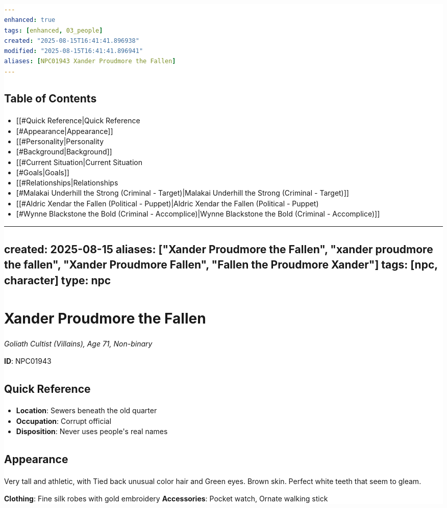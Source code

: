 ```yaml
---
enhanced: true
tags: [enhanced, 03_people]
created: "2025-08-15T16:41:41.896938"
modified: "2025-08-15T16:41:41.896941"
aliases: [NPC01943 Xander Proudmore the Fallen]
---
```


## Table of Contents
- [[#Quick Reference|Quick Reference
- [#Appearance|Appearance]]
- [[#Personality|Personality
- [#Background|Background]]
- [[#Current Situation|Current Situation
- [#Goals|Goals]]
- [[#Relationships|Relationships
- [#Malakai Underhill the Strong (Criminal - Target)|Malakai Underhill the Strong (Criminal - Target)]]
- [[#Aldric Xendar the Fallen (Political - Puppet)|Aldric Xendar the Fallen (Political - Puppet)
- [#Wynne Blackstone the Bold (Criminal - Accomplice)|Wynne Blackstone the Bold (Criminal - Accomplice)]]

---
created: 2025-08-15
aliases: ["Xander Proudmore the Fallen", "xander proudmore the fallen", "Xander Proudmore Fallen", "Fallen the Proudmore Xander"]
tags: [npc, character]
type: npc
---

# Xander Proudmore the Fallen

*Goliath Cultist (Villains), Age 71, Non-binary*

**ID**: NPC01943

## Quick Reference
- **Location**: Sewers beneath the old quarter
- **Occupation**: Corrupt official
- **Disposition**: Never uses people's real names

## Appearance
Very tall and athletic, with Tied back unusual color hair and Green eyes. Brown skin. Perfect white teeth that seem to gleam.

**Clothing**: Fine silk robes with gold embroidery
**Accessories**: Pocket watch, Ornate walking stick
